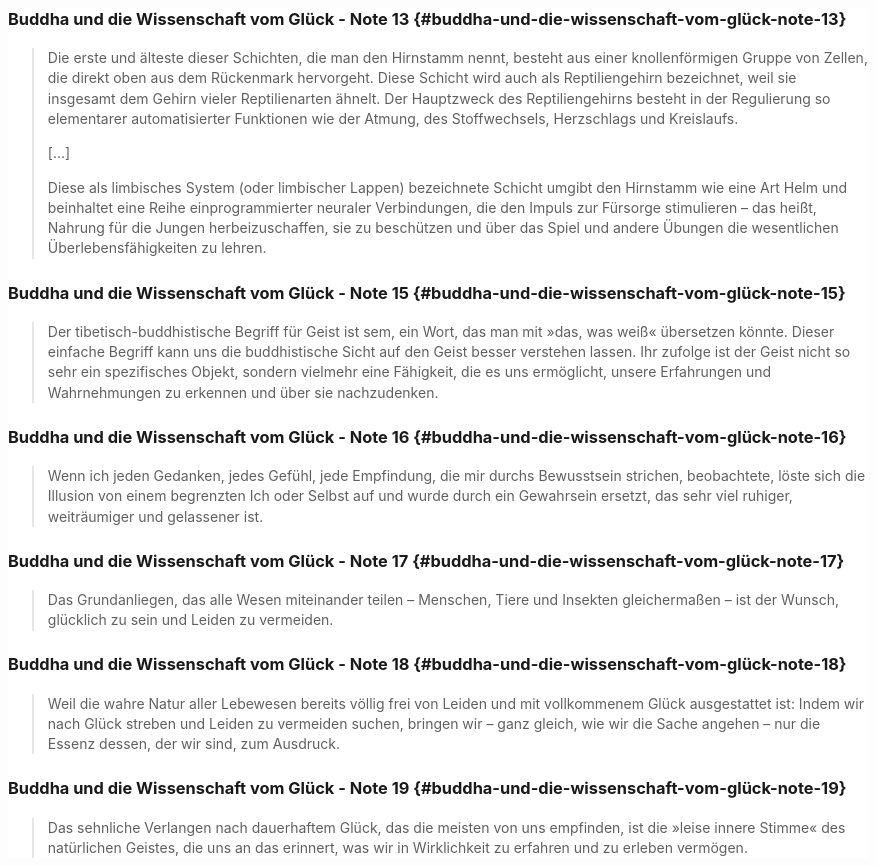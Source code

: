 
### Buddha und die Wissenschaft vom Glück - Note 13 {#buddha-und-die-wissenschaft-vom-glück-note-13}

> Die erste und älteste dieser Schichten, die man den Hirnstamm nennt, besteht aus einer knollenförmigen Gruppe von Zellen, die direkt oben aus dem Rückenmark hervorgeht. Diese Schicht wird auch als Reptiliengehirn bezeichnet, weil sie insgesamt dem Gehirn vieler Reptilienarten ähnelt. Der Hauptzweck des Reptiliengehirns besteht in der Regulierung so elementarer automatisierter Funktionen wie der Atmung, des Stoffwechsels, Herzschlags und Kreislaufs.
>
> [...]
>
> Diese als limbisches System (oder limbischer Lappen) bezeichnete Schicht umgibt den Hirnstamm wie eine Art Helm und beinhaltet eine Reihe einprogrammierter neuraler Verbindungen, die den Impuls zur Fürsorge stimulieren – das heißt, Nahrung für die Jungen herbeizuschaffen, sie zu beschützen und über das Spiel und andere Übungen die wesentlichen Überlebensfähigkeiten zu lehren.


### Buddha und die Wissenschaft vom Glück - Note 15 {#buddha-und-die-wissenschaft-vom-glück-note-15}

> Der tibetisch-buddhistische Begriff für Geist ist sem, ein Wort, das man mit »das, was weiß« übersetzen könnte. Dieser einfache Begriff kann uns die buddhistische Sicht auf den Geist besser verstehen lassen. Ihr zufolge ist der Geist nicht so sehr ein spezifisches Objekt, sondern vielmehr eine Fähigkeit, die es uns ermöglicht, unsere Erfahrungen und Wahrnehmungen zu erkennen und über sie nachzudenken.


### Buddha und die Wissenschaft vom Glück - Note 16 {#buddha-und-die-wissenschaft-vom-glück-note-16}

> Wenn ich jeden Gedanken, jedes Gefühl, jede Empfindung, die mir durchs Bewusstsein strichen, beobachtete, löste sich die Illusion von einem begrenzten Ich oder Selbst auf und wurde durch ein Gewahrsein ersetzt, das sehr viel ruhiger, weiträumiger und gelassener ist.


### Buddha und die Wissenschaft vom Glück - Note 17 {#buddha-und-die-wissenschaft-vom-glück-note-17}

> Das Grundanliegen, das alle Wesen miteinander teilen – Menschen, Tiere und Insekten gleichermaßen – ist der Wunsch, glücklich zu sein und Leiden zu vermeiden.


### Buddha und die Wissenschaft vom Glück - Note 18 {#buddha-und-die-wissenschaft-vom-glück-note-18}

> Weil die wahre Natur aller Lebewesen bereits völlig frei von Leiden und mit vollkommenem Glück ausgestattet ist: Indem wir nach Glück streben und Leiden zu vermeiden suchen, bringen wir – ganz gleich, wie wir die Sache angehen – nur die Essenz dessen, der wir sind, zum Ausdruck.


### Buddha und die Wissenschaft vom Glück - Note 19 {#buddha-und-die-wissenschaft-vom-glück-note-19}

> Das sehnliche Verlangen nach dauerhaftem Glück, das die meisten von uns empfinden, ist die »leise innere Stimme« des natürlichen Geistes, die uns an das erinnert, was wir in Wirklichkeit zu erfahren und zu erleben vermögen.
